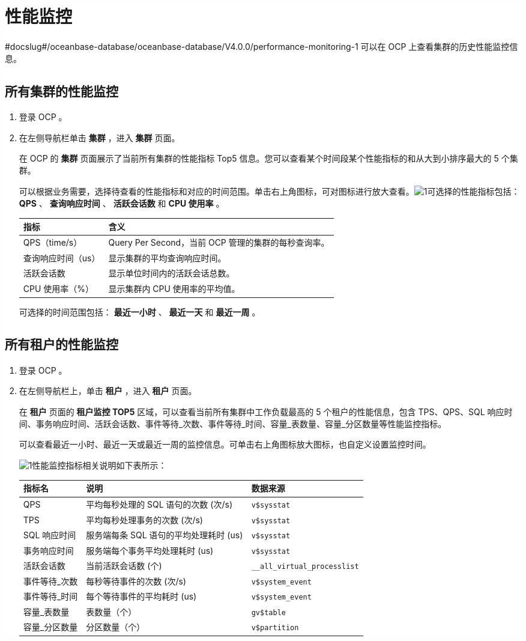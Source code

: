 性能监控 
=========================
#docslug#/oceanbase-database/oceanbase-database/V4.0.0/performance-monitoring-1
可以在 OCP 上查看集群的历史性能监控信息。

所有集群的性能监控 
------------------------------

1. 登录 OCP 。

   

2. 在左侧导航栏单击 **集群** ，进入 **集群** 页面。

   在 OCP 的 **集群** 页面展示了当前所有集群的性能指标 Top5 信息。您可以查看某个时间段某个性能指标的和从大到小排序最大的 5 个集群。

   可以根据业务需要，选择待查看的性能指标和对应的时间范围。单击右上角图标，可对图标进行放大查看。![1](https://help-static-aliyun-doc.aliyuncs.com/assets/img/zh-CN/2965260261/p264657.png)可选择的性能指标包括： **QPS** 、 **查询响应时间** 、 **活跃会话数** 和 **CPU 使用率** 。
   

   |     指标      |                  含义                  |
   |-------------|--------------------------------------|
   | QPS（time/s） | Query Per Second，当前 OCP 管理的集群的每秒查询率。 |
   | 查询响应时间（us）  | 显示集群的平均查询响应时间。                       |
   | 活跃会话数       | 显示单位时间内的活跃会话总数。                      |
   | CPU 使用率（%）  | 显示集群内 CPU 使用率的平均值。                   |

   

   可选择的时间范围包括： **最近一小时** 、 **最近一天** 和 **最近一周** 。
   




所有租户的性能监控 
------------------------------

1. 登录 OCP 。

   

2. 在左侧导航栏上，单击 **租户** ，进入 **租户** 页面。

   在 **租户** 页面的 **租户监控 TOP5** 区域，可以查看当前所有集群中工作负载最高的 5 个租户的性能信息，包含 TPS、QPS、SQL 响应时间、事务响应时间、活跃会话数、事件等待_次数、事件等待_时间、容量_表数量、容量_分区数量等性能监控指标。

   可以查看最近一小时、最近一天或最近一周的监控信息。可单击右上角图标放大图标，也自定义设置监控时间。

   ![1](https://help-static-aliyun-doc.aliyuncs.com/assets/img/zh-CN/1912730261/p265457.png)性能监控指标相关说明如下表所示：
   

   |   指标名    |            说明            |            数据来源             |
   |----------|--------------------------|-----------------------------|
   | QPS      | 平均每秒处理的 SQL 语句的次数 (次/s)  | `v$sysstat`                 |
   | TPS      | 平均每秒处理事务的次数 (次/s)        | `v$sysstat`                 |
   | SQL 响应时间 | 服务端每条 SQL 语句的平均处理耗时 (us) | `v$sysstat`                 |
   | 事务响应时间   | 服务端每个事务平均处理耗时 (us)       | `v$sysstat`                 |
   | 活跃会话数    | 当前活跃会话数 (个)              | `__all_virtual_processlist` |
   | 事件等待_次数  | 每秒等待事件的次数 (次/s)          | `v$system_event`            |
   | 事件等待_时间  | 每个等待事件的平均耗时 (us)         | `v$system_event`            |
   | 容量_表数量   | 表数量（个）                   | `gv$table`                  |
   | 容量_分区数量  | 分区数量（个）                  | `v$partition`               |
